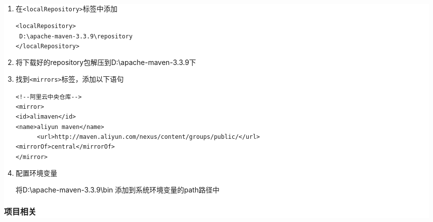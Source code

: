 1. 在`<localRepository>`标签中添加

   ```
   <localRepository>
   	D:\apache-maven-3.3.9\repository
   </localRepository>
   ```

2. 将下载好的repository包解压到D:\apache-maven-3.3.9下

3. 找到`<mirrors>`标签，添加以下语句

   ```
   <!--阿里云中央仓库-->
   <mirror>  
   <id>alimaven</id>
   <name>aliyun maven</name>  
         <url>http://maven.aliyun.com/nexus/content/groups/public/</url>     
   <mirrorOf>central</mirrorOf>           
   </mirror>
   ```

4. 配置环境变量

   将D:\apache-maven-3.3.9\bin 添加到系统环境变量的path路径中

### 项目相关

